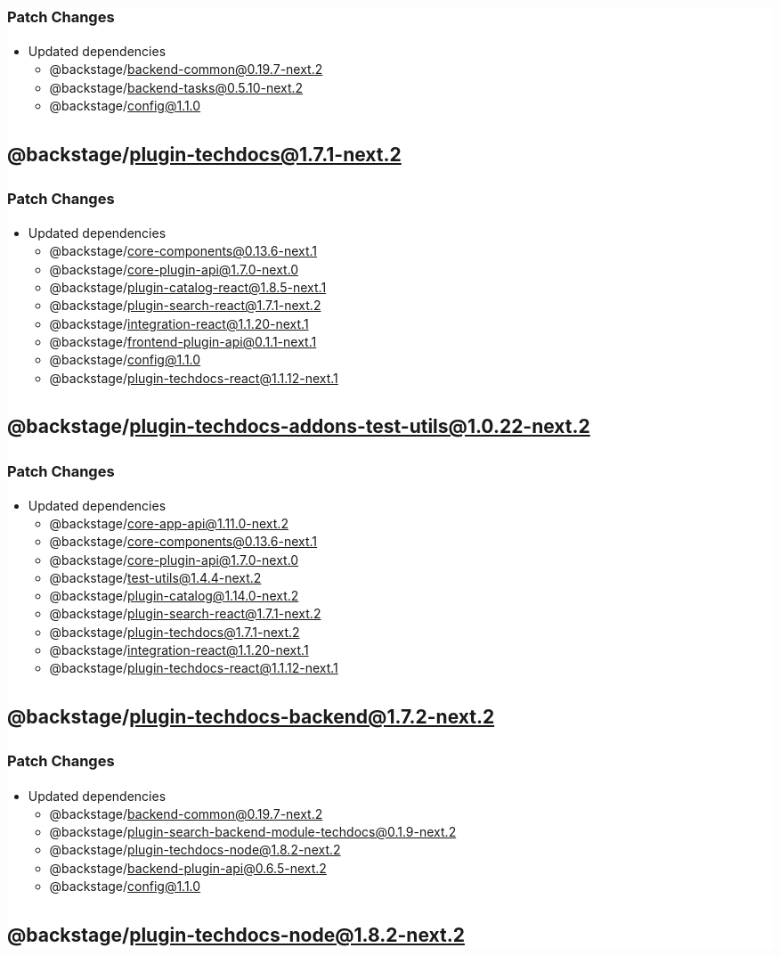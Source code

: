 ### Patch Changes

- Updated dependencies
  - @backstage/backend-common@0.19.7-next.2
  - @backstage/backend-tasks@0.5.10-next.2
  - @backstage/config@1.1.0

## @backstage/plugin-techdocs@1.7.1-next.2

### Patch Changes

- Updated dependencies
  - @backstage/core-components@0.13.6-next.1
  - @backstage/core-plugin-api@1.7.0-next.0
  - @backstage/plugin-catalog-react@1.8.5-next.1
  - @backstage/plugin-search-react@1.7.1-next.2
  - @backstage/integration-react@1.1.20-next.1
  - @backstage/frontend-plugin-api@0.1.1-next.1
  - @backstage/config@1.1.0
  - @backstage/plugin-techdocs-react@1.1.12-next.1

## @backstage/plugin-techdocs-addons-test-utils@1.0.22-next.2

### Patch Changes

- Updated dependencies
  - @backstage/core-app-api@1.11.0-next.2
  - @backstage/core-components@0.13.6-next.1
  - @backstage/core-plugin-api@1.7.0-next.0
  - @backstage/test-utils@1.4.4-next.2
  - @backstage/plugin-catalog@1.14.0-next.2
  - @backstage/plugin-search-react@1.7.1-next.2
  - @backstage/plugin-techdocs@1.7.1-next.2
  - @backstage/integration-react@1.1.20-next.1
  - @backstage/plugin-techdocs-react@1.1.12-next.1

## @backstage/plugin-techdocs-backend@1.7.2-next.2

### Patch Changes

- Updated dependencies
  - @backstage/backend-common@0.19.7-next.2
  - @backstage/plugin-search-backend-module-techdocs@0.1.9-next.2
  - @backstage/plugin-techdocs-node@1.8.2-next.2
  - @backstage/backend-plugin-api@0.6.5-next.2
  - @backstage/config@1.1.0

## @backstage/plugin-techdocs-node@1.8.2-next.2
